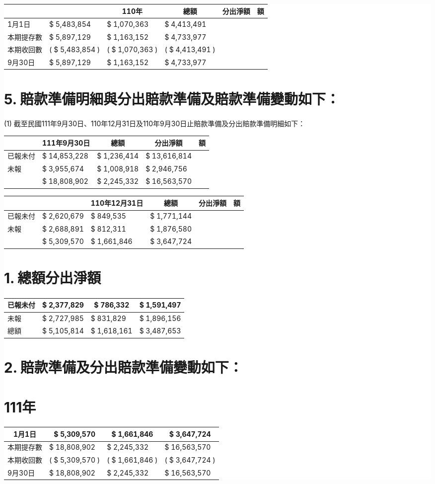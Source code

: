| | |110年|總額|分出淨額|額|
|---|---|---|---|---|---|
|1月1日|$ 5,483,854|$ 1,070,363|$ 4,413,491| | |
|本期提存數|$ 5,897,129|$ 1,163,152|$ 4,733,977| | |
|本期收回數|( $ 5,483,854 )|( $ 1,070,363 )|( $ 4,413,491 )| | |
|9月30日|$ 5,897,129|$ 1,163,152|$ 4,733,977| | |

# 5. 賠款準備明細與分出賠款準備及賠款準備變動如下：

(1) 截至民國111年9月30日、110年12月31日及110年9月30日止賠款準備及分出賠款準備明細如下：

| |111年9月30日|總額|分出淨額|額|
|---|---|---|---|---|
|已報未付|$ 14,853,228|$ 1,236,414|$ 13,616,814| |
|未報|$ 3,955,674|$ 1,008,918|$ 2,946,756| |
| |$ 18,808,902|$ 2,245,332|$ 16,563,570| |

| | |110年12月31日|總額|分出淨額|額|
|---|---|---|---|---|---|
|已報未付|$ 2,620,679|$ 849,535|$ 1,771,144| | |
|未報|$ 2,688,891|$ 812,311|$ 1,876,580| | |
| |$ 5,309,570|$ 1,661,846|$ 3,647,724| | |# 110年9月30日

# 1. 總額分出淨額

|已報未付|$ 2,377,829|$ 786,332|$ 1,591,497|
|---|---|---|---|
|未報|$ 2,727,985|$ 831,829|$ 1,896,156|
|總額|$ 5,105,814|$ 1,618,161|$ 3,487,653|

# 2. 賠款準備及分出賠款準備變動如下：

# 111年

|1月1日|$ 5,309,570|$ 1,661,846|$ 3,647,724|
|---|---|---|---|
|本期提存數|$ 18,808,902|$ 2,245,332|$ 16,563,570|
|本期收回數|( $ 5,309,570 )|( $ 1,661,846 )|( $ 3,647,724 )|
|9月30日|$ 18,808,902|$ 2,245,332|$ 16,563,570|
